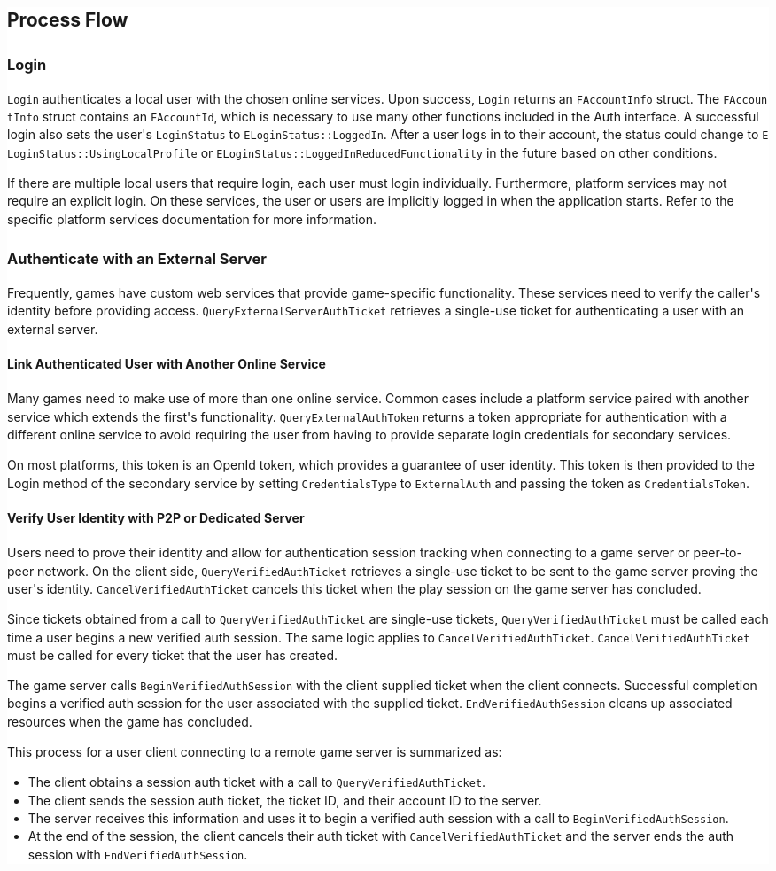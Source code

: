 ## Process Flow

### Login

`Login` authenticates a local user with the chosen online services. Upon success, `Login` returns an `FAccountInfo` struct. The `FAccountInfo` struct contains an `FAccountId`, which is necessary to use many other functions included in the Auth interface. A successful login also sets the user's `LoginStatus` to `ELoginStatus::LoggedIn`. After a user logs in to their account, the status could change to `ELoginStatus::UsingLocalProfile` or `ELoginStatus::LoggedInReducedFunctionality` in the future based on other conditions.

If there are multiple local users that require login, each user must login individually. Furthermore, platform services may not require an explicit login. On these services, the user or users are implicitly logged in when the application starts. Refer to the specific platform services documentation for more information.

### Authenticate with an External Server

Frequently, games have custom web services that provide game-specific functionality. These services need to verify the caller's identity before providing access. `QueryExternalServerAuthTicket` retrieves a single-use ticket for authenticating a user with an external server.

#### Link Authenticated User with Another Online Service

Many games need to make use of more than one online service. Common cases include a platform service paired with another service which extends the first's functionality. `QueryExternalAuthToken` returns a token appropriate for authentication with a different online service to avoid requiring the user from having to provide separate login credentials for secondary services.

On most platforms, this token is an OpenId token, which provides a guarantee of user identity. This token is then provided to the Login method of the secondary service by setting `CredentialsType` to `ExternalAuth` and passing the token as `CredentialsToken`.

#### Verify User Identity with P2P or Dedicated Server

Users need to prove their identity and allow for authentication session tracking when connecting to a game server or peer-to-peer network. On the client side, `QueryVerifiedAuthTicket` retrieves a single-use ticket to be sent to the game server proving the user's identity. `CancelVerifiedAuthTicket` cancels this ticket when the play session on the game server has concluded.

Since tickets obtained from a call to `QueryVerifiedAuthTicket` are single-use tickets, `QueryVerifiedAuthTicket` must be called each time a user begins a new verified auth session. The same logic applies to `CancelVerifiedAuthTicket`. `CancelVerifiedAuthTicket` must be called for every ticket that the user has created.

The game server calls `BeginVerifiedAuthSession` with the client supplied ticket when the client connects. Successful completion begins a verified auth session for the user associated with the supplied ticket. `EndVerifiedAuthSession` cleans up associated resources when the game has concluded.

This process for a user client connecting to a remote game server is summarized as:

-   The client obtains a session auth ticket with a call to `QueryVerifiedAuthTicket`.
-   The client sends the session auth ticket, the ticket ID, and their account ID to the server.
-   The server receives this information and uses it to begin a verified auth session with a call to `BeginVerifiedAuthSession`.
-   At the end of the session, the client cancels their auth ticket with `CancelVerifiedAuthTicket` and the server ends the auth session with `EndVerifiedAuthSession`.
